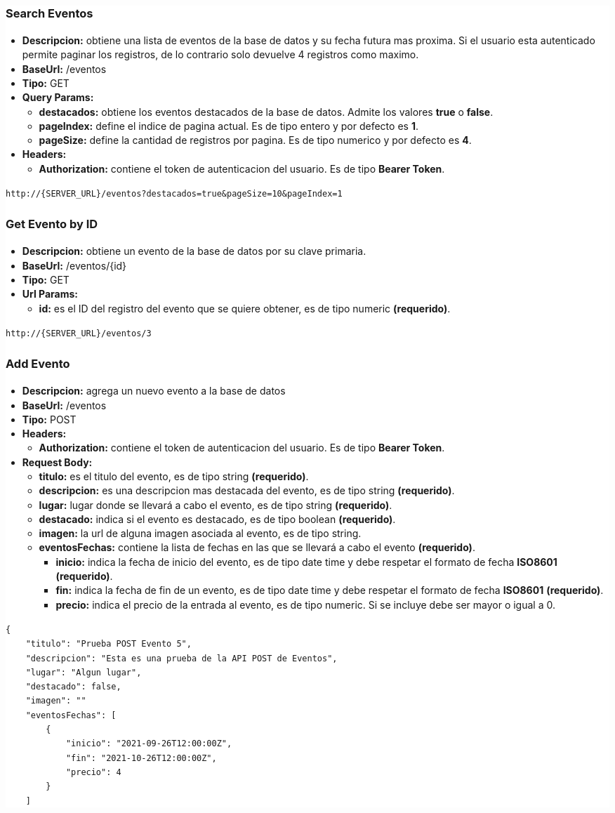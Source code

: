 ### Search Eventos
- **Descripcion:** obtiene una lista de eventos de la base de datos y su fecha futura mas proxima. Si el usuario esta autenticado permite paginar los registros, de lo contrario solo devuelve 4 registros como maximo.
- **BaseUrl:** /eventos
- **Tipo:** GET
- **Query Params:**
  - **destacados:** obtiene los eventos destacados de la base de datos. Admite los valores **true** o **false**.
  - **pageIndex:** define el indice de pagina actual. Es de tipo entero y por defecto es **1**.
  - **pageSize:** define la cantidad de registros por pagina. Es de tipo numerico y por defecto es **4**.
- **Headers:**
  - **Authorization:** contiene el token de autenticacion del usuario. Es de tipo **Bearer Token**.

````
http://{SERVER_URL}/eventos?destacados=true&pageSize=10&pageIndex=1
````

### Get Evento by ID
- **Descripcion:** obtiene un evento de la base de datos por su clave primaria.
- **BaseUrl:** /eventos/{id}
- **Tipo:** GET
- **Url Params:**
  - **id:** es el ID del registro del evento que se quiere obtener, es de tipo numeric **(requerido)**. 
````
http://{SERVER_URL}/eventos/3
````

### Add Evento
- **Descripcion:** agrega un nuevo evento a la base de datos
- **BaseUrl:** /eventos
- **Tipo:** POST
- **Headers:**
  - **Authorization:** contiene el token de autenticacion del usuario. Es de tipo **Bearer Token**.
- **Request Body:**
  - **titulo:** es el titulo del evento, es de tipo string **(requerido)**.
  - **descripcion:** es una descripcion mas destacada del evento, es de tipo string **(requerido)**.
  - **lugar:** lugar donde se llevará a cabo el evento, es de tipo string **(requerido)**.
  - **destacado:** indica si el evento es destacado, es de tipo boolean **(requerido)**.
  - **imagen:** la url de alguna imagen asociada al evento, es de tipo string.
  - **eventosFechas:** contiene la lista de fechas en las que se llevará a cabo el evento **(requerido)**.
    - **inicio:** indica la fecha de inicio del evento, es de tipo date time y debe respetar el formato de fecha **ISO8601** **(requerido)**.
    - **fin:** indica la fecha de fin de un evento, es de tipo date time y debe respetar el formato de fecha **ISO8601** **(requerido)**.
    - **precio:** indica el precio de la entrada al evento, es de tipo numeric. Si se incluye debe ser mayor o igual a 0.
````
{
    "titulo": "Prueba POST Evento 5",
    "descripcion": "Esta es una prueba de la API POST de Eventos",
    "lugar": "Algun lugar",
    "destacado": false,
    "imagen": ""
    "eventosFechas": [
        {
            "inicio": "2021-09-26T12:00:00Z",
            "fin": "2021-10-26T12:00:00Z",
            "precio": 4
        }
    ]
````